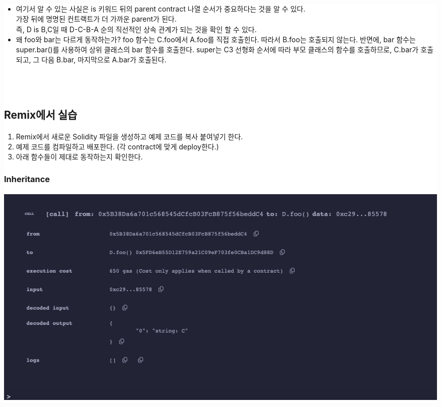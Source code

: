 ```solidity
```

- 여기서 알 수 있는 사실은 is 키워드 뒤의 parent contract 나열 순서가 중요하다는 것을 알 수 있다.<br/>
  가장 뒤에 명명된 컨트랙트가 더 가까운 parent가 된다. <br/>
  즉, D is B,C일 때 D-C-B-A 순의 직선적인 상속 관계가 되는 것을 확인 할 수 있다.
- 왜 foo와 bar는 다르게 동작하는가?
   foo 함수는 C.foo에서 A.foo를 직접 호출힌다. 따라서 B.foo는 호출되지 않는다.
   반면에, bar 함수는 super.bar()를 사용하여 상위 클래스의 bar 함수를 호출한다. super는 C3 선형화 순서에 따라 부모 클래스의 함수를 호출하므로, C.bar가 호출되고, 그 다음 B.bar, 마지막으로 A.bar가 호출된다.


<br/>
<br/>

Remix에서 실습
---------

1. Remix에서 새로운 Solidity 파일을 생성하고 예제 코드를 복사 붙여넣기 한다.
2. 예제 코드를 컴파일하고 배포한다. (각 contract에 맞게 deploy한다.)
3. 아래 함수들이 제대로 동작하는지 확인한다.


### Inheritance

<img src="/images/Inheritance/inheritance_d.png" width="100%" height="100%">